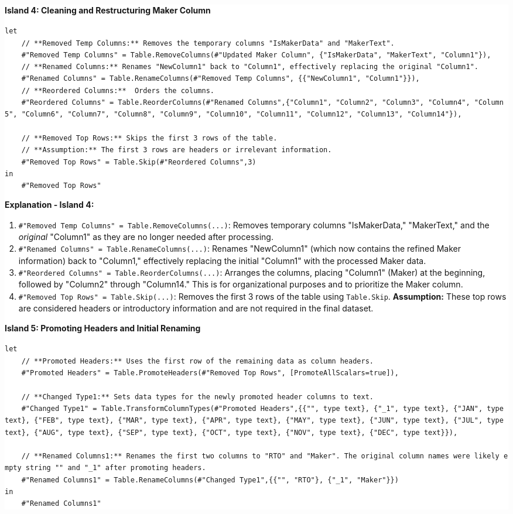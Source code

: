 **Island 4: Cleaning and Restructuring Maker Column**

```powerquery
let
    // **Removed Temp Columns:** Removes the temporary columns "IsMakerData" and "MakerText".
    #"Removed Temp Columns" = Table.RemoveColumns(#"Updated Maker Column", {"IsMakerData", "MakerText", "Column1"}),
    // **Renamed Columns:** Renames "NewColumn1" back to "Column1", effectively replacing the original "Column1".
    #"Renamed Columns" = Table.RenameColumns(#"Removed Temp Columns", {{"NewColumn1", "Column1"}}),
    // **Reordered Columns:**  Orders the columns.
    #"Reordered Columns" = Table.ReorderColumns(#"Renamed Columns",{"Column1", "Column2", "Column3", "Column4", "Column5", "Column6", "Column7", "Column8", "Column9", "Column10", "Column11", "Column12", "Column13", "Column14"}),

    // **Removed Top Rows:** Skips the first 3 rows of the table.
    // **Assumption:** The first 3 rows are headers or irrelevant information.
    #"Removed Top Rows" = Table.Skip(#"Reordered Columns",3)
in
    #"Removed Top Rows"
```

**Explanation - Island 4:**

1.  `#"Removed Temp Columns" = Table.RemoveColumns(...)`:  Removes temporary columns "IsMakerData," "MakerText," and the *original* "Column1" as they are no longer needed after processing.
2.  `#"Renamed Columns" = Table.RenameColumns(...)`: Renames "NewColumn1" (which now contains the refined Maker information) back to "Column1," effectively replacing the initial "Column1" with the processed Maker data.
3.  `#"Reordered Columns" = Table.ReorderColumns(...)`: Arranges the columns, placing "Column1" (Maker) at the beginning, followed by "Column2" through "Column14." This is for organizational purposes and to prioritize the Maker column.
4.  `#"Removed Top Rows" = Table.Skip(...)`:  Removes the first 3 rows of the table using `Table.Skip`. **Assumption:** These top rows are considered headers or introductory information and are not required in the final dataset.

**Island 5: Promoting Headers and Initial Renaming**

```powerquery
let
    // **Promoted Headers:** Uses the first row of the remaining data as column headers.
    #"Promoted Headers" = Table.PromoteHeaders(#"Removed Top Rows", [PromoteAllScalars=true]),

    // **Changed Type1:** Sets data types for the newly promoted header columns to text.
    #"Changed Type1" = Table.TransformColumnTypes(#"Promoted Headers",{{"", type text}, {"_1", type text}, {"JAN", type text}, {"FEB", type text}, {"MAR", type text}, {"APR", type text}, {"MAY", type text}, {"JUN", type text}, {"JUL", type text}, {"AUG", type text}, {"SEP", type text}, {"OCT", type text}, {"NOV", type text}, {"DEC", type text}}),

    // **Renamed Columns1:** Renames the first two columns to "RTO" and "Maker". The original column names were likely empty string "" and "_1" after promoting headers.
    #"Renamed Columns1" = Table.RenameColumns(#"Changed Type1",{{"", "RTO"}, {"_1", "Maker"}})
in
    #"Renamed Columns1"
```
